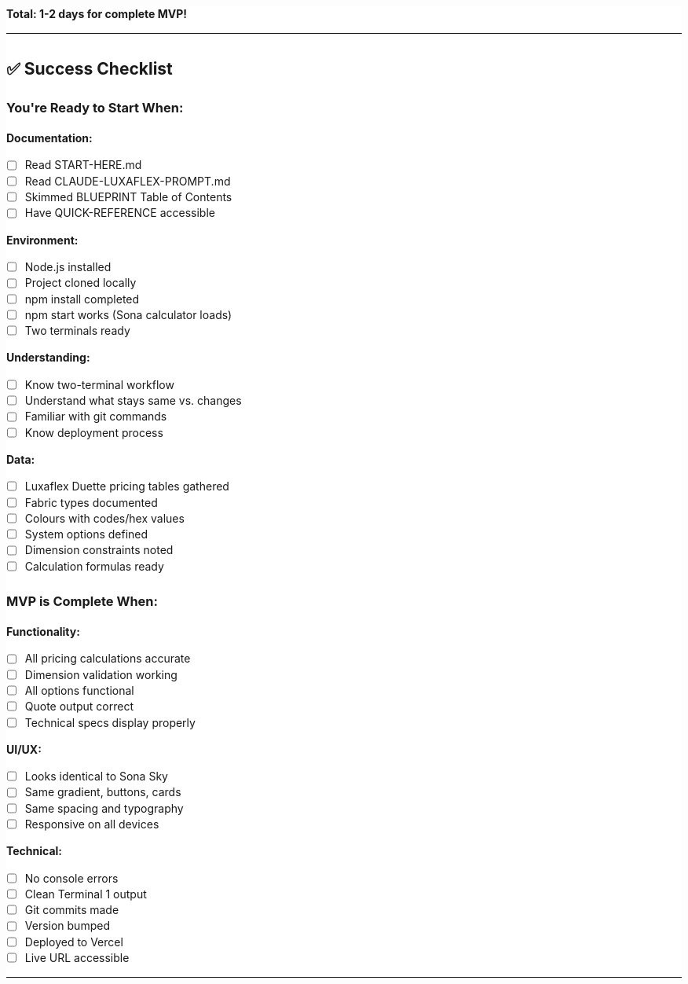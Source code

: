 **Total: 1-2 days for complete MVP!**

---

## ✅ Success Checklist

### You're Ready to Start When:

**Documentation:**
- [ ] Read START-HERE.md
- [ ] Read CLAUDE-LUXAFLEX-PROMPT.md
- [ ] Skimmed BLUEPRINT Table of Contents
- [ ] Have QUICK-REFERENCE accessible

**Environment:**
- [ ] Node.js installed
- [ ] Project cloned locally
- [ ] npm install completed
- [ ] npm start works (Sona calculator loads)
- [ ] Two terminals ready

**Understanding:**
- [ ] Know two-terminal workflow
- [ ] Understand what stays same vs. changes
- [ ] Familiar with git commands
- [ ] Know deployment process

**Data:**
- [ ] Luxaflex Duette pricing tables gathered
- [ ] Fabric types documented
- [ ] Colours with codes/hex values
- [ ] System options defined
- [ ] Dimension constraints noted
- [ ] Calculation formulas ready

### MVP is Complete When:

**Functionality:**
- [ ] All pricing calculations accurate
- [ ] Dimension validation working
- [ ] All options functional
- [ ] Quote output correct
- [ ] Technical specs display properly

**UI/UX:**
- [ ] Looks identical to Sona Sky
- [ ] Same gradient, buttons, cards
- [ ] Same spacing and typography
- [ ] Responsive on all devices

**Technical:**
- [ ] No console errors
- [ ] Clean Terminal 1 output
- [ ] Git commits made
- [ ] Version bumped
- [ ] Deployed to Vercel
- [ ] Live URL accessible

---